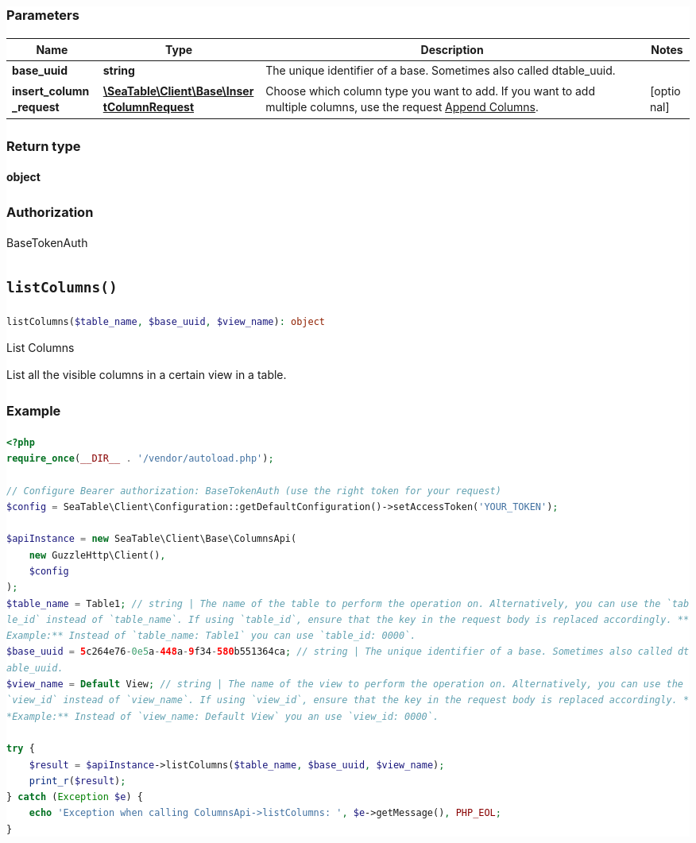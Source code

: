 ### Parameters

| Name | Type | Description  | Notes |
| ------------- | ------------- | ------------- | ------------- |
| **base_uuid** | **string**| The unique identifier of a base. Sometimes also called dtable_uuid. | |
| **insert_column_request** | [**\SeaTable\Client\Base\InsertColumnRequest**](../Model/InsertColumnRequest.md)| Choose which column type you want to add. If you want to add multiple columns, use the request [Append Columns](/reference/appendcolumns-1). | [optional] |

### Return type

**object**

### Authorization

BaseTokenAuth




## `listColumns()`

```php
listColumns($table_name, $base_uuid, $view_name): object
```

List Columns

List all the visible columns in a certain view in a table.

### Example

```php
<?php
require_once(__DIR__ . '/vendor/autoload.php');

// Configure Bearer authorization: BaseTokenAuth (use the right token for your request)
$config = SeaTable\Client\Configuration::getDefaultConfiguration()->setAccessToken('YOUR_TOKEN');

$apiInstance = new SeaTable\Client\Base\ColumnsApi(
    new GuzzleHttp\Client(),
    $config
);
$table_name = Table1; // string | The name of the table to perform the operation on. Alternatively, you can use the `table_id` instead of `table_name`. If using `table_id`, ensure that the key in the request body is replaced accordingly. **Example:** Instead of `table_name: Table1` you can use `table_id: 0000`.
$base_uuid = 5c264e76-0e5a-448a-9f34-580b551364ca; // string | The unique identifier of a base. Sometimes also called dtable_uuid.
$view_name = Default View; // string | The name of the view to perform the operation on. Alternatively, you can use the `view_id` instead of `view_name`. If using `view_id`, ensure that the key in the request body is replaced accordingly. **Example:** Instead of `view_name: Default View` you an use `view_id: 0000`.

try {
    $result = $apiInstance->listColumns($table_name, $base_uuid, $view_name);
    print_r($result);
} catch (Exception $e) {
    echo 'Exception when calling ColumnsApi->listColumns: ', $e->getMessage(), PHP_EOL;
}
```
